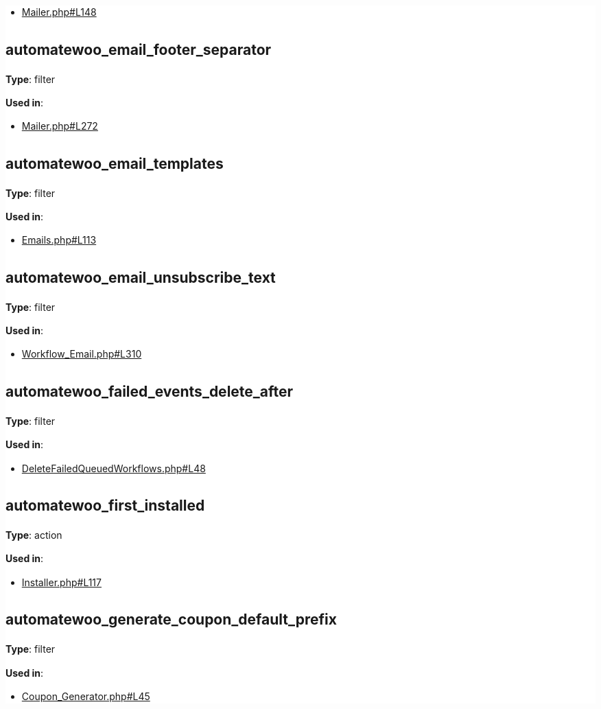 - [Mailer.php#L148](https://github.com/woocommerce/automatewoo/blob/f72f871fd44713acd98fb0b2955fbe89ea0c861c/includes/Mailer.php#L148)

## automatewoo_email_footer_separator

**Type**: filter

**Used in**:

- [Mailer.php#L272](https://github.com/woocommerce/automatewoo/blob/f72f871fd44713acd98fb0b2955fbe89ea0c861c/includes/Mailer.php#L272)

## automatewoo_email_templates

**Type**: filter

**Used in**:

- [Emails.php#L113](https://github.com/woocommerce/automatewoo/blob/f72f871fd44713acd98fb0b2955fbe89ea0c861c/includes/Emails.php#L113)

## automatewoo_email_unsubscribe_text

**Type**: filter

**Used in**:

- [Workflow_Email.php#L310](https://github.com/woocommerce/automatewoo/blob/f72f871fd44713acd98fb0b2955fbe89ea0c861c/includes/Workflow_Email.php#L310)

## automatewoo_failed_events_delete_after

**Type**: filter

**Used in**:

- [DeleteFailedQueuedWorkflows.php#L48](https://github.com/woocommerce/automatewoo/blob/f72f871fd44713acd98fb0b2955fbe89ea0c861c/includes/Jobs/DeleteFailedQueuedWorkflows.php#L48)

## automatewoo_first_installed

**Type**: action

**Used in**:

- [Installer.php#L117](https://github.com/woocommerce/automatewoo/blob/f72f871fd44713acd98fb0b2955fbe89ea0c861c/includes/Installer.php#L117)

## automatewoo_generate_coupon_default_prefix

**Type**: filter

**Used in**:

- [Coupon_Generator.php#L45](https://github.com/woocommerce/automatewoo/blob/f72f871fd44713acd98fb0b2955fbe89ea0c861c/includes/Coupon_Generator.php#L45)
